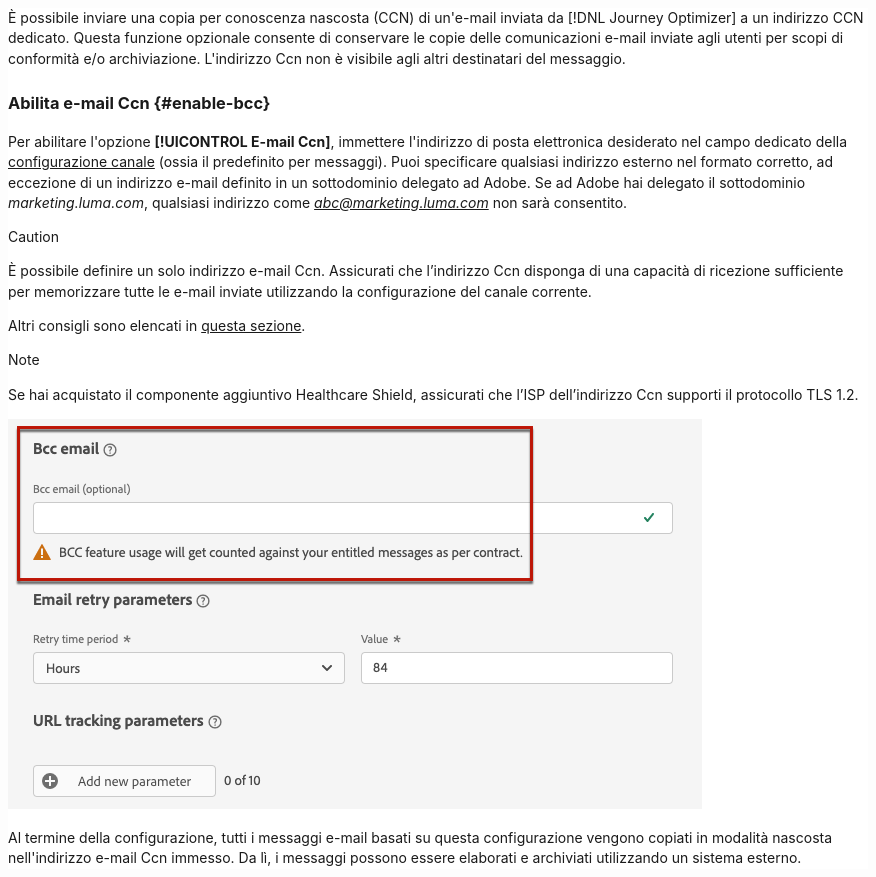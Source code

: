 È possibile inviare una copia per conoscenza nascosta (CCN) di un&#39;e-mail inviata da [!DNL Journey Optimizer] a un indirizzo CCN dedicato. Questa funzione opzionale consente di conservare le copie delle comunicazioni e-mail inviate agli utenti per scopi di conformità e/o archiviazione. L&#39;indirizzo Ccn non è visibile agli altri destinatari del messaggio.

### Abilita e-mail Ccn {#enable-bcc}

Per abilitare l&#39;opzione **[!UICONTROL E-mail Ccn]**, immettere l&#39;indirizzo di posta elettronica desiderato nel campo dedicato della [configurazione canale](channel-surfaces.md) (ossia il predefinito per messaggi). Puoi specificare qualsiasi indirizzo esterno nel formato corretto, ad eccezione di un indirizzo e-mail definito in un sottodominio delegato ad Adobe. Se ad Adobe hai delegato il sottodominio *marketing.luma.com*, qualsiasi indirizzo come *abc@marketing.luma.com* non sarà consentito.

>[!CAUTION]
>
>È possibile definire un solo indirizzo e-mail Ccn. Assicurati che l’indirizzo Ccn disponga di una capacità di ricezione sufficiente per memorizzare tutte le e-mail inviate utilizzando la configurazione del canale corrente.
>
>Altri consigli sono elencati in [questa sezione](#bcc-recommendations-limitations).

>[!NOTE]
>
>Se hai acquistato il componente aggiuntivo Healthcare Shield, assicurati che l’ISP dell’indirizzo Ccn supporti il protocollo TLS 1.2.

![](assets/preset-bcc.png)

Al termine della configurazione, tutti i messaggi e-mail basati su questa configurazione vengono copiati in modalità nascosta nell&#39;indirizzo e-mail Ccn immesso. Da lì, i messaggi possono essere elaborati e archiviati utilizzando un sistema esterno.
